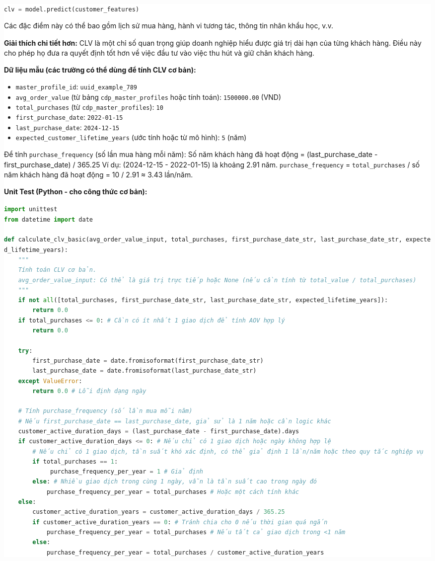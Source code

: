 ```python
clv = model.predict(customer_features)
```

Các đặc điểm này có thể bao gồm lịch sử mua hàng, hành vi tương tác, thông tin nhân khẩu học, v.v.

**Giải thích chi tiết hơn:**
CLV là một chỉ số quan trọng giúp doanh nghiệp hiểu được giá trị dài hạn của từng khách hàng. Điều này cho phép họ đưa ra quyết định tốt hơn về việc đầu tư vào việc thu hút và giữ chân khách hàng.

**Dữ liệu mẫu (các trường có thể dùng để tính CLV cơ bản):**

  * `master_profile_id`: `uuid_example_789`
  * `avg_order_value` (từ bảng `cdp_master_profiles` hoặc tính toán): `1500000.00` (VND)
  * `total_purchases` (từ `cdp_master_profiles`): `10`
  * `first_purchase_date`: `2022-01-15`
  * `last_purchase_date`: `2024-12-15`
  * `expected_customer_lifetime_years` (ước tính hoặc từ mô hình): `5` (năm)

Để tính `purchase_frequency` (số lần mua hàng mỗi năm):
Số năm khách hàng đã hoạt động = (last\_purchase\_date - first\_purchase\_date) / 365.25
Ví dụ: (2024-12-15 - 2022-01-15) là khoảng 2.91 năm.
`purchase_frequency` = `total_purchases` / số năm khách hàng đã hoạt động = 10 / 2.91 ≈ 3.43 lần/năm.

**Unit Test (Python - cho công thức cơ bản):**

```python
import unittest
from datetime import date

def calculate_clv_basic(avg_order_value_input, total_purchases, first_purchase_date_str, last_purchase_date_str, expected_lifetime_years):
    """
    Tính toán CLV cơ bản.
    avg_order_value_input: Có thể là giá trị trực tiếp hoặc None (nếu cần tính từ total_value / total_purchases)
    """
    if not all([total_purchases, first_purchase_date_str, last_purchase_date_str, expected_lifetime_years]):
        return 0.0
    if total_purchases <= 0: # Cần có ít nhất 1 giao dịch để tính AOV hợp lý
        return 0.0

    try:
        first_purchase_date = date.fromisoformat(first_purchase_date_str)
        last_purchase_date = date.fromisoformat(last_purchase_date_str)
    except ValueError:
        return 0.0 # Lỗi định dạng ngày

    # Tính purchase_frequency (số lần mua mỗi năm)
    # Nếu first_purchase_date == last_purchase_date, giả sử là 1 năm hoặc cần logic khác
    customer_active_duration_days = (last_purchase_date - first_purchase_date).days
    if customer_active_duration_days <= 0: # Nếu chỉ có 1 giao dịch hoặc ngày không hợp lệ
        # Nếu chỉ có 1 giao dịch, tần suất khó xác định, có thể giả định 1 lần/năm hoặc theo quy tắc nghiệp vụ
        if total_purchases == 1:
             purchase_frequency_per_year = 1 # Giả định
        else: # Nhiều giao dịch trong cùng 1 ngày, vẫn là tần suất cao trong ngày đó
            purchase_frequency_per_year = total_purchases # Hoặc một cách tính khác
    else:
        customer_active_duration_years = customer_active_duration_days / 365.25
        if customer_active_duration_years == 0: # Tránh chia cho 0 nếu thời gian quá ngắn
            purchase_frequency_per_year = total_purchases # Nếu tất cả giao dịch trong <1 năm
        else:
            purchase_frequency_per_year = total_purchases / customer_active_duration_years

```